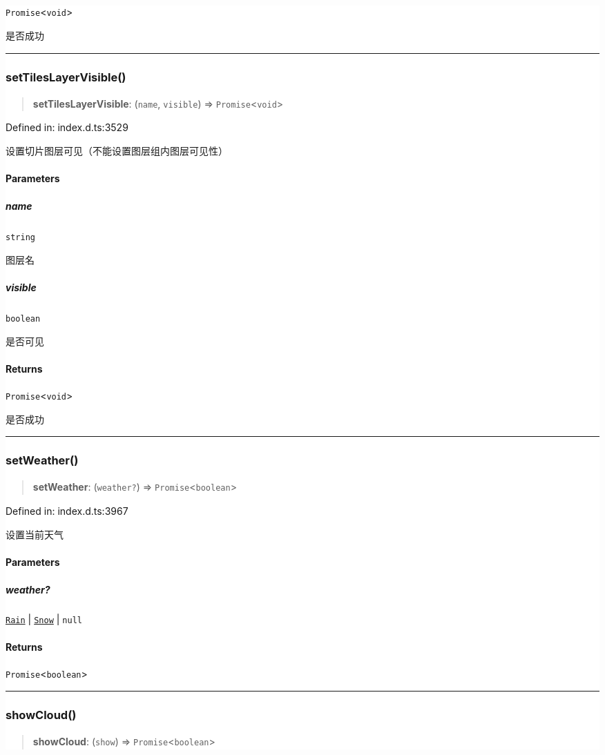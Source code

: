 `Promise`\<`void`\>

是否成功

***

### setTilesLayerVisible()

> **setTilesLayerVisible**: (`name`, `visible`) => `Promise`\<`void`\>

Defined in: index.d.ts:3529

设置切片图层可见（不能设置图层组内图层可见性）

#### Parameters

##### name

`string`

图层名

##### visible

`boolean`

是否可见

#### Returns

`Promise`\<`void`\>

是否成功

***

### setWeather()

> **setWeather**: (`weather?`) => `Promise`\<`boolean`\>

Defined in: index.d.ts:3967

设置当前天气

#### Parameters

##### weather?

[`Rain`](../interfaces/Rain.md) | [`Snow`](../interfaces/Snow.md) | `null`

#### Returns

`Promise`\<`boolean`\>

***

### showCloud()

> **showCloud**: (`show`) => `Promise`\<`boolean`\>
